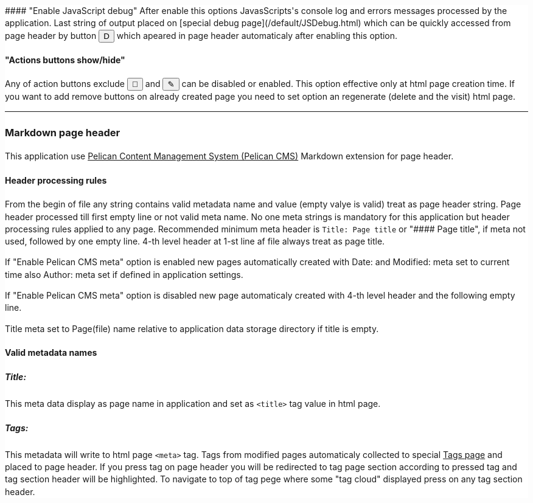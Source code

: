 <a id="enable-jsdebug" />
#### "Enable JavaScript debug"
After enable this options JavasScripts's console log and errors messages processed by the application. Last string of output placed on [special debug page](/default/JSDebug.html) which can be quickly accessed from page header by button <button id="btnDebugH" onclick="Android.debugButtonCallback()"> D </button>
which apeared in page header automaticaly after enabling this option.

#### "Actions buttons show/hide"
Any of action buttons exclude <button id="btnSettings" onclick="Android.prefButtonCallback()"> &#x1f527; </button> and <button onclick="BLOCK_Android.editButtonCallback(PFN)"> &#x270e; </button> can be disabled or enabled.
This option effective only at html page creation time. If you want to add remove buttons on already created page you need to set option an regenerate (delete and the visit) html page.

- - -

<a id="page-header" />

### Markdown page header
This application use [Pelican Content Management System (Pelican CMS)]() Markdown extension for page header.

#### Header processing rules
From the begin of file any string contains valid metadata name and value (empty valye is valid) treat as page header string.
Page header processed till first empty line or not valid meta name.
No one meta strings is mandatory for this application but header processing rules applied to any page.
Recommended minimum meta header is `Title: Page title` or "#### Page title", if meta not used, followed by one empty line.
4-th level header at 1-st line af file always treat as page title.

If "Enable Pelican CMS meta" option is enabled new pages automatically created with Date: and Modified: meta set to current time also Author: meta set if defined in application settings.

If "Enable Pelican CMS meta" option is disabled new page automaticaly created with 4-th level header and the following empty line.

Title meta set to Page(file) name relative to application data storage directory if title is empty.

#### Valid metadata names
##### Title:
This meta data display as page name in application and set as `<title>` tag value in html page.

##### Tags:
This metadata will write to html page `<meta>` tag. Tags from modified pages automaticaly collected to special [Tags page](/Tags.html)
and placed to page header. If you press tag on page header you will be redirected to tag page section according to pressed tag and tag
section header will be highlighted. To navigate to top of tag pege where some "tag cloud" displayed press on any tag section header.
